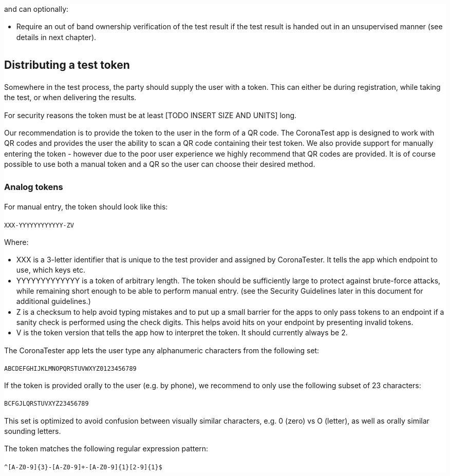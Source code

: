and can optionally:

* Require an out of band ownership verification of the test result if the test result is handed out in an unsupervised manner (see details in next chapter).

## Distributing a test token

Somewhere in the test process, the party should supply the user with a token. This can either be during registration, while taking the test, or when delivering the results.

For security reasons the token must be at least [TODO INSERT SIZE AND UNITS] long.

Our recommendation is to provide the token to the user in the form of a QR code. The CoronaTest app is designed to work with QR codes and provides the user the ability to scan a QR code containing their test token. We also provide support for manually entering the token - however due to the poor user experience we highly recommend that QR codes are provided. It is of course possible to use both a manual token and a QR so the user can choose their desired method.

### Analog tokens

For manual entry, the token should look like this:

```
XXX-YYYYYYYYYYYY-ZV
```

Where:
* XXX is a 3-letter identifier that is unique to the test provider and assigned by CoronaTester. It tells the app which endpoint to use, which keys etc.
* YYYYYYYYYYYYY is a token of arbitrary length. The token should be sufficiently large to protect against brute-force attacks, while remaining short enough to be able to perform manual entry. (see the Security Guidelines later in this document for additional guidelines.)
* Z is a checksum to help avoid typing mistakes and to put up a small barrier for the apps to only pass tokens to an endpoint if a sanity check is performed using the check digits. This helps avoid hits on your endpoint by presenting invalid tokens.
* V is the token version that tells the app how to interpret the token. It should currently always be 2.

The CoronaTester app lets the user type any alphanumeric characters from the following set:

```
ABCDEFGHIJKLMNOPQRSTUVWXYZ0123456789
```

If the token is provided orally to the user (e.g. by phone), we recommend to only use the following subset of 23 characters:

```
BCFGJLQRSTUVXYZ23456789
```

This set is optimized to avoid confusion between visually similar characters, e.g. 0 (zero) vs O (letter), as well as orally similar sounding letters. 

The token matches the following regular expression pattern:

```
^[A-Z0-9]{3}-[A-Z0-9]+-[A-Z0-9]{1}[2-9]{1}$
```
